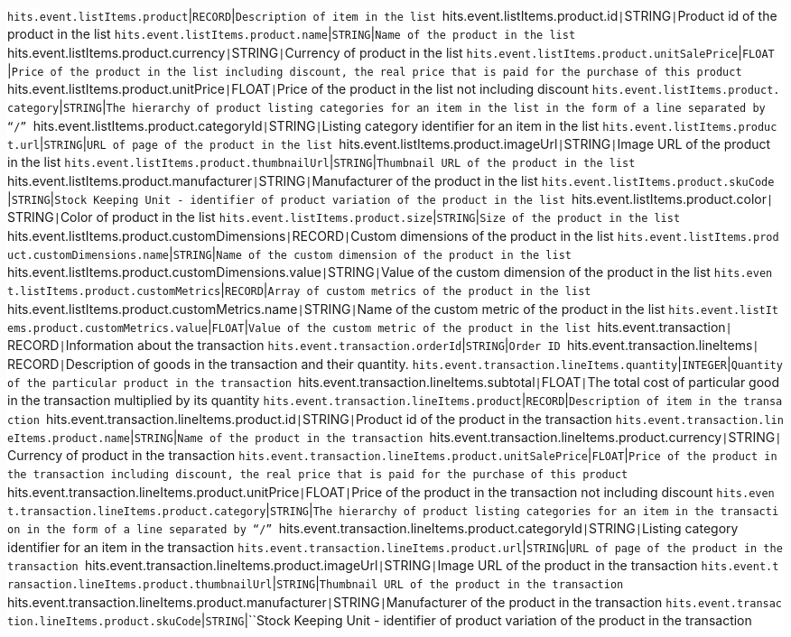 `hits.event.listItems.product`|`RECORD`|`Description of item in the list
`hits.event.listItems.product.id`|`STRING`|`Product id of the product in the list
`hits.event.listItems.product.name`|`STRING`|`Name of the product in the list
`hits.event.listItems.product.currency`|`STRING`|`Currency of product in the list
`hits.event.listItems.product.unitSalePrice`|`FLOAT`|`Price of the product in the list including discount, the real price that is paid for the purchase of this product
`hits.event.listItems.product.unitPrice`|`FLOAT`|`Price of the product in the list not including discount
`hits.event.listItems.product.category`|`STRING`|`The hierarchy of product listing categories for an item in the list in the form of a line separated by “/”
`hits.event.listItems.product.categoryId`|`STRING`|`Listing category identifier for an item in the list
`hits.event.listItems.product.url`|`STRING`|`URL of page of the product in the list
`hits.event.listItems.product.imageUrl`|`STRING`|`Image URL of the product in the list
`hits.event.listItems.product.thumbnailUrl`|`STRING`|`Thumbnail URL of the product in the list
`hits.event.listItems.product.manufacturer`|`STRING`|`Manufacturer of the product in the list
`hits.event.listItems.product.skuCode`|`STRING`|`Stock Keeping Unit - identifier of product variation of the product in the list
`hits.event.listItems.product.color`|`STRING`|`Color of product in the list
`hits.event.listItems.product.size`|`STRING`|`Size of the product in the list
`hits.event.listItems.product.customDimensions`|`RECORD`|`Custom dimensions of the product in the list
`hits.event.listItems.product.customDimensions.name`|`STRING`|`Name of the custom dimension of the product in the list
`hits.event.listItems.product.customDimensions.value`|`STRING`|`Value of the custom dimension of the product in the list
`hits.event.listItems.product.customMetrics`|`RECORD`|`Array of custom metrics of the product in the list
`hits.event.listItems.product.customMetrics.name`|`STRING`|`Name of the custom metric of the product in the list
`hits.event.listItems.product.customMetrics.value`|`FLOAT`|`Value of the custom metric of the product in the list
`hits.event.transaction`|`RECORD`|`Information about the transaction
`hits.event.transaction.orderId`|`STRING`|`Order ID
`hits.event.transaction.lineItems`|`RECORD`|`Description of goods in the transaction and their quantity.
`hits.event.transaction.lineItems.quantity`|`INTEGER`|`Quantity of the particular product in the transaction
`hits.event.transaction.lineItems.subtotal`|`FLOAT`|`The total cost of particular good in the transaction multiplied by its quantity
`hits.event.transaction.lineItems.product`|`RECORD`|`Description of item in the transaction
`hits.event.transaction.lineItems.product.id`|`STRING`|`Product id of the product in the transaction
`hits.event.transaction.lineItems.product.name`|`STRING`|`Name of the product in the transaction
`hits.event.transaction.lineItems.product.currency`|`STRING`|`Currency of product in the transaction
`hits.event.transaction.lineItems.product.unitSalePrice`|`FLOAT`|`Price of the product in the transaction including discount, the real price that is paid for the purchase of this product
`hits.event.transaction.lineItems.product.unitPrice`|`FLOAT`|`Price of the product in the transaction not including discount
`hits.event.transaction.lineItems.product.category`|`STRING`|`The hierarchy of product listing categories for an item in the transaction in the form of a line separated by “/”
`hits.event.transaction.lineItems.product.categoryId`|`STRING`|`Listing category identifier for an item in the transaction
`hits.event.transaction.lineItems.product.url`|`STRING`|`URL of page of the product in the transaction
`hits.event.transaction.lineItems.product.imageUrl`|`STRING`|`Image URL of the product in the transaction
`hits.event.transaction.lineItems.product.thumbnailUrl`|`STRING`|`Thumbnail URL of the product in the transaction
`hits.event.transaction.lineItems.product.manufacturer`|`STRING`|`Manufacturer of the product in the transaction
`hits.event.transaction.lineItems.product.skuCode`|`STRING`|``Stock Keeping Unit - identifier of product variation of the product in the transaction